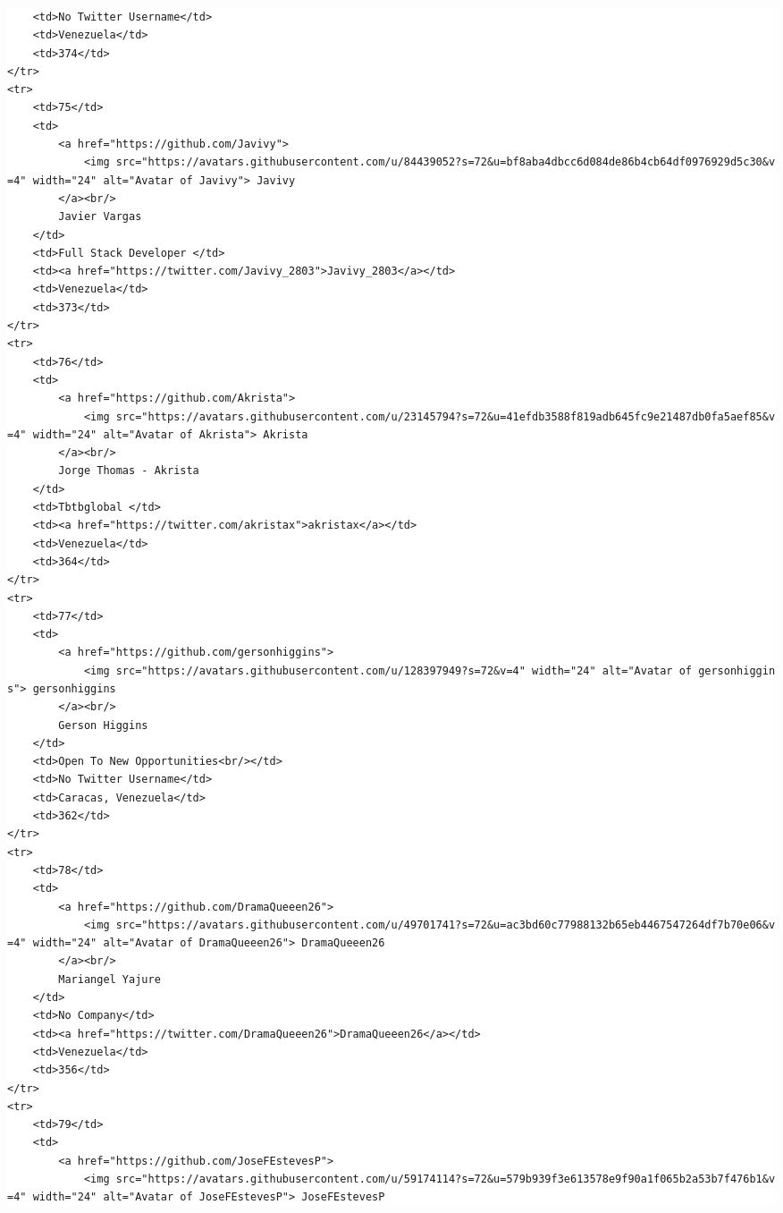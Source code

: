 		<td>No Twitter Username</td>
		<td>Venezuela</td>
		<td>374</td>
	</tr>
	<tr>
		<td>75</td>
		<td>
			<a href="https://github.com/Javivy">
				<img src="https://avatars.githubusercontent.com/u/84439052?s=72&u=bf8aba4dbcc6d084de86b4cb64df0976929d5c30&v=4" width="24" alt="Avatar of Javivy"> Javivy
			</a><br/>
			Javier Vargas
		</td>
		<td>Full Stack Developer </td>
		<td><a href="https://twitter.com/Javivy_2803">Javivy_2803</a></td>
		<td>Venezuela</td>
		<td>373</td>
	</tr>
	<tr>
		<td>76</td>
		<td>
			<a href="https://github.com/Akrista">
				<img src="https://avatars.githubusercontent.com/u/23145794?s=72&u=41efdb3588f819adb645fc9e21487db0fa5aef85&v=4" width="24" alt="Avatar of Akrista"> Akrista
			</a><br/>
			Jorge Thomas - Akrista
		</td>
		<td>Tbtbglobal </td>
		<td><a href="https://twitter.com/akristax">akristax</a></td>
		<td>Venezuela</td>
		<td>364</td>
	</tr>
	<tr>
		<td>77</td>
		<td>
			<a href="https://github.com/gersonhiggins">
				<img src="https://avatars.githubusercontent.com/u/128397949?s=72&v=4" width="24" alt="Avatar of gersonhiggins"> gersonhiggins
			</a><br/>
			Gerson Higgins
		</td>
		<td>Open To New Opportunities<br/></td>
		<td>No Twitter Username</td>
		<td>Caracas, Venezuela</td>
		<td>362</td>
	</tr>
	<tr>
		<td>78</td>
		<td>
			<a href="https://github.com/DramaQueeen26">
				<img src="https://avatars.githubusercontent.com/u/49701741?s=72&u=ac3bd60c77988132b65eb4467547264df7b70e06&v=4" width="24" alt="Avatar of DramaQueeen26"> DramaQueeen26
			</a><br/>
			Mariangel Yajure
		</td>
		<td>No Company</td>
		<td><a href="https://twitter.com/DramaQueeen26">DramaQueeen26</a></td>
		<td>Venezuela</td>
		<td>356</td>
	</tr>
	<tr>
		<td>79</td>
		<td>
			<a href="https://github.com/JoseFEstevesP">
				<img src="https://avatars.githubusercontent.com/u/59174114?s=72&u=579b939f3e613578e9f90a1f065b2a53b7f476b1&v=4" width="24" alt="Avatar of JoseFEstevesP"> JoseFEstevesP